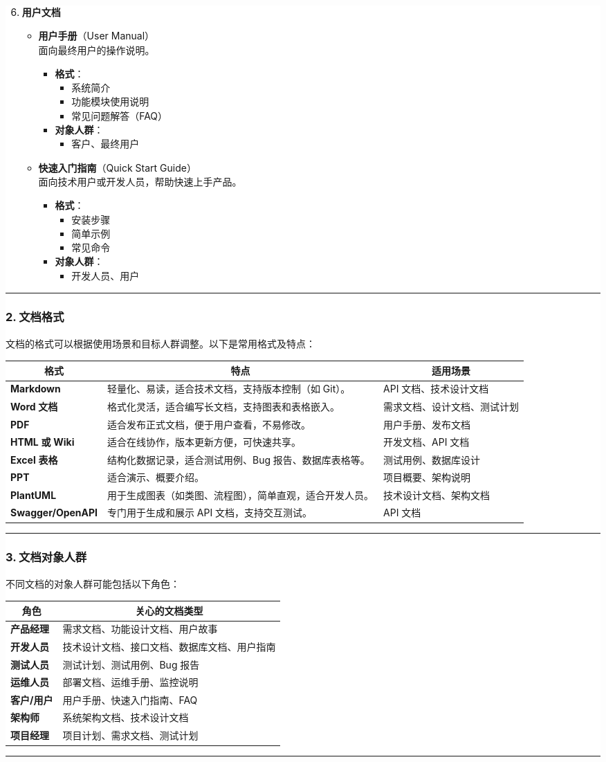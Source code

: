 6. **用户文档**
    - **用户手册**（User Manual）  
      面向最终用户的操作说明。
        - **格式**：
            - 系统简介
            - 功能模块使用说明
            - 常见问题解答（FAQ）
        - **对象人群**：
            - 客户、最终用户

    - **快速入门指南**（Quick Start Guide）  
      面向技术用户或开发人员，帮助快速上手产品。
        - **格式**：
            - 安装步骤
            - 简单示例
            - 常见命令
        - **对象人群**：
            - 开发人员、用户

---

### **2. 文档格式**

文档的格式可以根据使用场景和目标人群调整。以下是常用格式及特点：

| **格式**          | **特点**                                                                 | **适用场景**                   |
|-------------------|-----------------------------------------------------------------------|--------------------------------|
| **Markdown**      | 轻量化、易读，适合技术文档，支持版本控制（如 Git）。                     | API 文档、技术设计文档         |
| **Word 文档**     | 格式化灵活，适合编写长文档，支持图表和表格嵌入。                           | 需求文档、设计文档、测试计划   |
| **PDF**           | 适合发布正式文档，便于用户查看，不易修改。                                 | 用户手册、发布文档             |
| **HTML 或 Wiki**  | 适合在线协作，版本更新方便，可快速共享。                                  | 开发文档、API 文档             |
| **Excel 表格**    | 结构化数据记录，适合测试用例、Bug 报告、数据库表格等。                     | 测试用例、数据库设计           |
| **PPT**           | 适合演示、概要介绍。                                                     | 项目概要、架构说明             |
| **PlantUML**      | 用于生成图表（如类图、流程图），简单直观，适合开发人员。                     | 技术设计文档、架构文档         |
| **Swagger/OpenAPI** | 专门用于生成和展示 API 文档，支持交互测试。                                 | API 文档                       |

---

### **3. 文档对象人群**

不同文档的对象人群可能包括以下角色：

| **角色**           | **关心的文档类型**                                                                 |
|-------------------|---------------------------------------------------------------------------------|
| **产品经理**       | 需求文档、功能设计文档、用户故事                                                 |
| **开发人员**       | 技术设计文档、接口文档、数据库文档、用户指南                                     |
| **测试人员**       | 测试计划、测试用例、Bug 报告                                                   |
| **运维人员**       | 部署文档、运维手册、监控说明                                                   |
| **客户/用户**      | 用户手册、快速入门指南、FAQ                                                   |
| **架构师**         | 系统架构文档、技术设计文档                                                     |
| **项目经理**       | 项目计划、需求文档、测试计划                                                   |

---